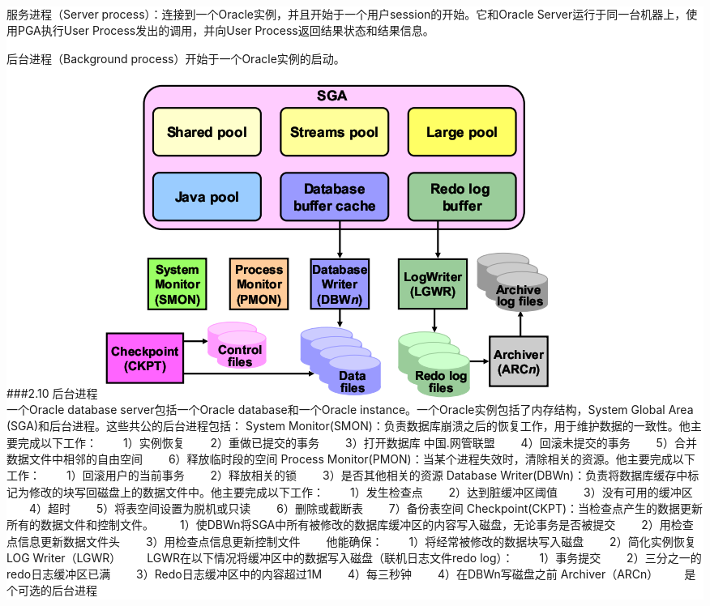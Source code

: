 服务进程（Server process）：连接到一个Oracle实例，并且开始于一个用户session的开始。它和Oracle Server运行于同一台机器上，使用PGA执行User Process发出的调用，并向User Process返回结果状态和结果信息。  

后台进程（Background process）开始于一个Oracle实例的启动。

###2.10 后台进程
![](./images/K08.png)  
一个Oracle database server包括一个Oracle database和一个Oracle instance。一个Oracle实例包括了内存结构，System Global Area (SGA)和后台进程。这些共公的后台进程包括：
System Monitor(SMON)：负责数据库崩溃之后的恢复工作，用于维护数据的一致性。他主要完成以下工作：
　　1）实例恢复
　　2）重做已提交的事务
　　3）打开数据库 中国.网管联盟 
　　4）回滚未提交的事务
　　5）合并数据文件中相邻的自由空间
　　6）释放临时段的空间
Process Monitor(PMON)：当某个进程失效时，清除相关的资源。他主要完成以下工作：
　　1）回滚用户的当前事务
　　2）释放相关的锁
　　3）是否其他相关的资源
Database Writer(DBWn)：负责将数据库缓存中标记为修改的块写回磁盘上的数据文件中。他主要完成以下工作：
　　1）发生检查点
　　2）达到脏缓冲区阈值
　　3）没有可用的缓冲区
　　4）超时
　　5）将表空间设置为脱机或只读
　　6）删除或截断表
　　7）备份表空间
Checkpoint(CKPT)：当检查点产生的数据更新所有的数据文件和控制文件。
　　1）使DBWn将SGA中所有被修改的数据库缓冲区的内容写入磁盘，无论事务是否被提交
　　2）用检查点信息更新数据文件头
　　3）用检查点信息更新控制文件
　　他能确保：
　　1）将经常被修改的数据块写入磁盘
　　2）简化实例恢复
LOG Writer（LGWR）
　　LGWR在以下情况将缓冲区中的数据写入磁盘（联机日志文件redo log）：
　　1）事务提交
　　2）三分之一的redo日志缓冲区已满
　　3）Redo日志缓冲区中的内容超过1M
　　4）每三秒钟
　　4）在DBWn写磁盘之前
Archiver（ARCn）
　　是个可选的后台进程